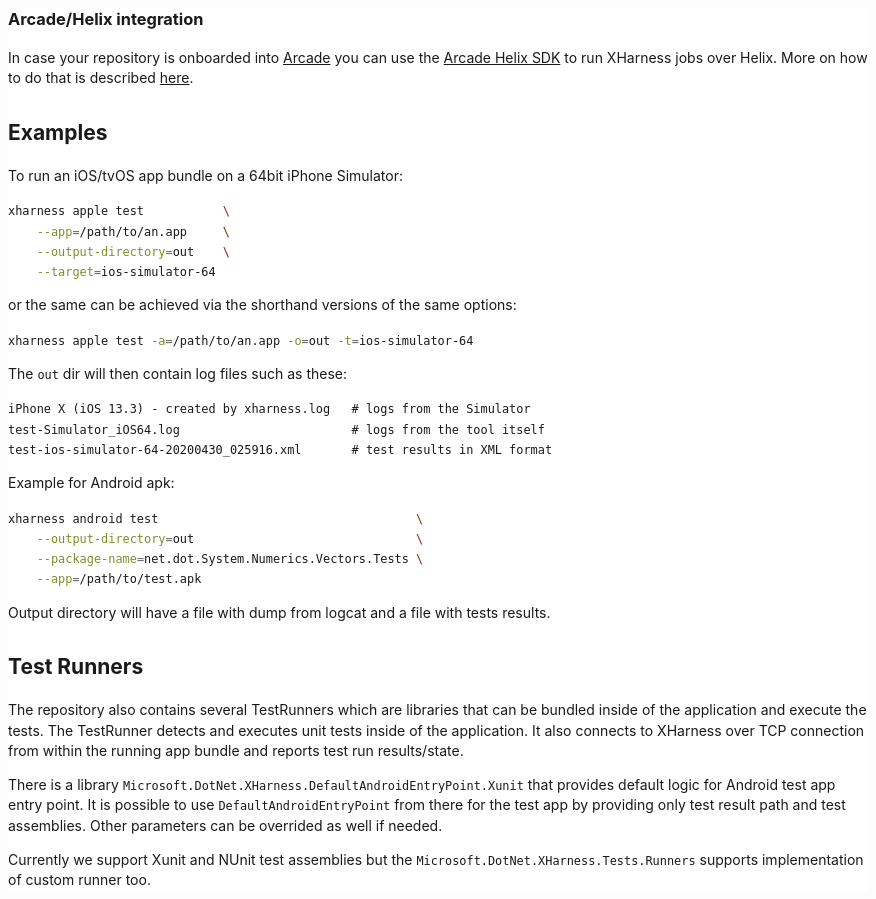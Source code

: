 ### Arcade/Helix integration

In case your repository is onboarded into [Arcade](https://github.com/dotnet/arcade) you can use the [Arcade Helix SDK](https://github.com/dotnet/arcade/tree/master/src/Microsoft.DotNet.Helix/Sdk) to run XHarness jobs over Helix. More on how to do that is described [here](https://github.com/dotnet/arcade/blob/master/src/Microsoft.DotNet.Helix/Sdk/tools/xharness-runner/Readme.md).

## Examples

To run an iOS/tvOS app bundle on a 64bit iPhone Simulator:

```bash
xharness apple test           \
    --app=/path/to/an.app     \
    --output-directory=out    \
    --target=ios-simulator-64
```

or the same can be achieved via the shorthand versions of the same options:

```bash
xharness apple test -a=/path/to/an.app -o=out -t=ios-simulator-64
```

The `out` dir will then contain log files such as these:
```console
iPhone X (iOS 13.3) - created by xharness.log   # logs from the Simulator
test-Simulator_iOS64.log                        # logs from the tool itself
test-ios-simulator-64-20200430_025916.xml       # test results in XML format
```

Example for Android apk:

```bash
xharness android test                                    \
    --output-directory=out                               \
    --package-name=net.dot.System.Numerics.Vectors.Tests \
    --app=/path/to/test.apk
```
Output directory will have a file with dump from logcat and a file with tests results.

## Test Runners

The repository also contains several TestRunners which are libraries that can be bundled inside of the application and execute the tests.
The TestRunner detects and executes unit tests inside of the application. It also connects to XHarness over TCP connection from within the running app bundle and reports test run results/state.

There is a library `Microsoft.DotNet.XHarness.DefaultAndroidEntryPoint.Xunit` that provides default logic for Android test app entry point.
It is possible to use `DefaultAndroidEntryPoint` from there for the test app by providing only test result path and test assemblies.
Other parameters can be overrided as well if needed.

Currently we support Xunit and NUnit test assemblies but the `Microsoft.DotNet.XHarness.Tests.Runners` supports implementation of custom runner too.
